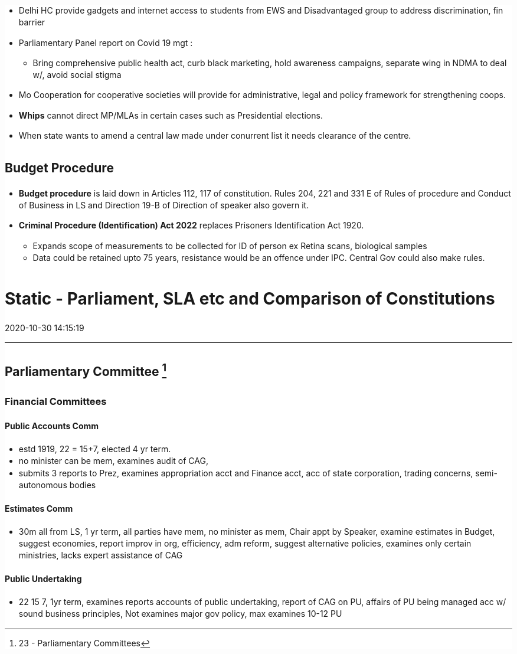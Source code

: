 - Delhi HC provide gadgets and internet access to students from EWS and Disadvantaged group to address discrimination, fin barrier

- Parliamentary Panel report on Covid 19 mgt :
    - Bring comprehensive public health act, curb black marketing, hold awareness campaigns, separate wing in NDMA to deal w/, avoid social stigma

- Mo Cooperation for cooperative societies will provide for administrative, legal and policy framework for strengthening coops.
- **Whips** cannot direct MP/MLAs in certain cases such as Presidential elections.
- When state wants to amend a central law made under conurrent list it needs clearance of the centre.

## Budget Procedure

- **Budget procedure** is laid down in Articles 112, 117 of constitution. Rules 204, 221 and 331 E of Rules of procedure and Conduct of Business in LS and Direction 19-B of Direction of speaker also govern it.

- **Criminal Procedure (Identification) Act 2022** replaces Prisoners Identification Act 1920.
	- Expands scope of measurements to be collected for ID of person ex Retina scans, biological samples
	- Data could be retained upto 75 years, resistance would be an offence under IPC. Central Gov could also make rules.

# Static - Parliament, SLA etc and Comparison of Constitutions

2020-10-30 14:15:19

---

## Parliamentary Committee [^2]

### Financial Committees

#### Public Accounts Comm

- estd 1919, 22 = 15+7, elected 4 yr term.
- no minister can be mem, examines audit of CAG,
- submits 3 reports to Prez, examines appropriation acct and Finance acct, acc of state corporation, trading concerns, semi-autonomous bodies

#### Estimates Comm

- 30m all from LS, 1 yr term, all parties have mem, no minister as mem, Chair appt by Speaker, examine estimates in Budget, suggest economies, report improv in org, efficiency, adm reform, suggest alternative policies, examines only certain ministries, lacks expert assistance of CAG

#### Public Undertaking

- 22 15 7, 1yr term, examines reports accounts of public undertaking, report of CAG on PU, affairs of PU being managed acc w/ sound business principles, Not examines major gov policy, max examines 10-12 PU


[^1]: 22 - Parliament
[^2]: 23 - Parliamentary Committees
[^3]: 33 - State Legislature
[^4]: 24 - Parliamentary Forums
[^5]: 25 - Parliamentary Group